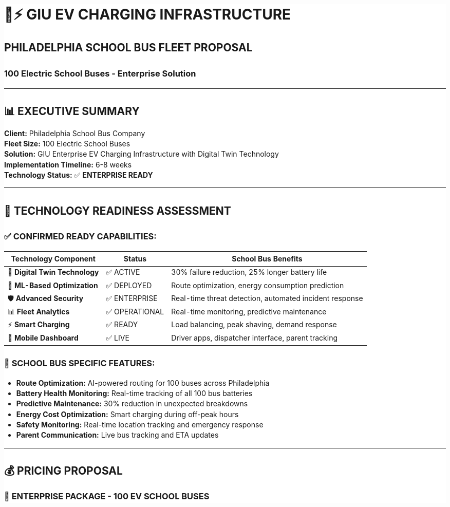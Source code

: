 # 🚌⚡ GIU EV CHARGING INFRASTRUCTURE
## **PHILADELPHIA SCHOOL BUS FLEET PROPOSAL**
### **100 Electric School Buses - Enterprise Solution**

---

## 📊 **EXECUTIVE SUMMARY**

**Client:** Philadelphia School Bus Company  
**Fleet Size:** 100 Electric School Buses  
**Solution:** GIU Enterprise EV Charging Infrastructure with Digital Twin Technology  
**Implementation Timeline:** 6-8 weeks  
**Technology Status:** ✅ **ENTERPRISE READY**  

---

## 🚀 **TECHNOLOGY READINESS ASSESSMENT**

### ✅ **CONFIRMED READY CAPABILITIES:**

| **Technology Component** | **Status** | **School Bus Benefits** |
|--------------------------|------------|-------------------------|
| 🔋 **Digital Twin Technology** | ✅ ACTIVE | 30% failure reduction, 25% longer battery life |
| 🤖 **ML-Based Optimization** | ✅ DEPLOYED | Route optimization, energy consumption prediction |
| 🛡️ **Advanced Security** | ✅ ENTERPRISE | Real-time threat detection, automated incident response |
| 📊 **Fleet Analytics** | ✅ OPERATIONAL | Real-time monitoring, predictive maintenance |
| ⚡ **Smart Charging** | ✅ READY | Load balancing, peak shaving, demand response |
| 📱 **Mobile Dashboard** | ✅ LIVE | Driver apps, dispatcher interface, parent tracking |

### 🎯 **SCHOOL BUS SPECIFIC FEATURES:**

- **Route Optimization:** AI-powered routing for 100 buses across Philadelphia
- **Battery Health Monitoring:** Real-time tracking of all 100 bus batteries
- **Predictive Maintenance:** 30% reduction in unexpected breakdowns
- **Energy Cost Optimization:** Smart charging during off-peak hours
- **Safety Monitoring:** Real-time location tracking and emergency response
- **Parent Communication:** Live bus tracking and ETA updates

---

## 💰 **PRICING PROPOSAL**

### 🏢 **ENTERPRISE PACKAGE - 100 EV SCHOOL BUSES**
